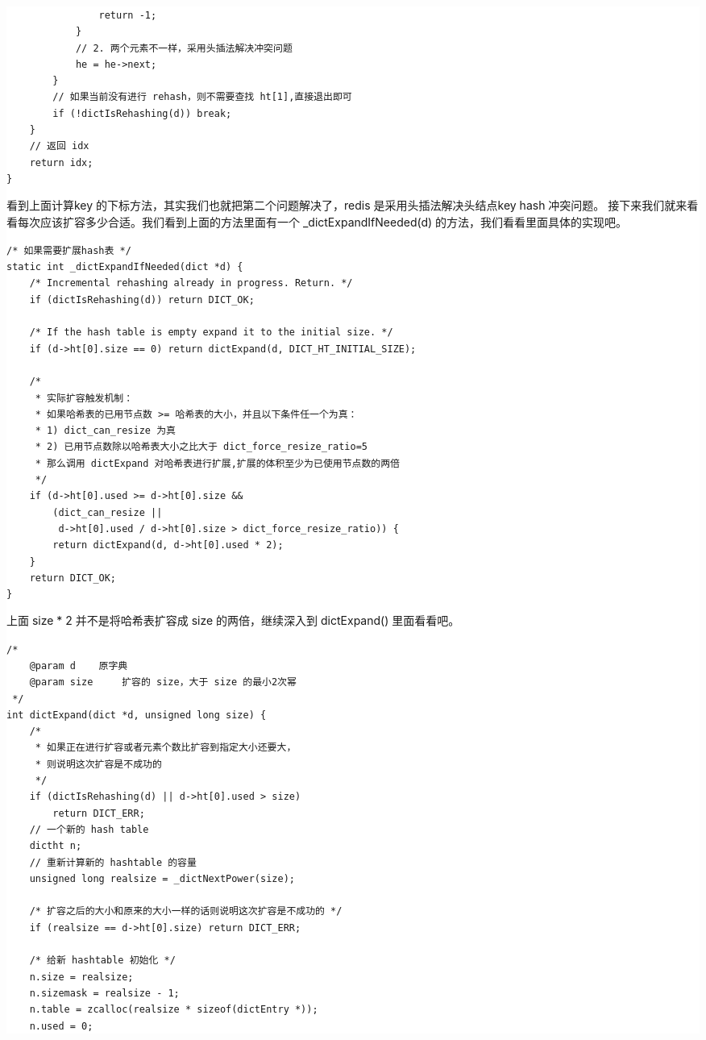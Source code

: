 ```
                return -1;
            }
            // 2. 两个元素不一样，采用头插法解决冲突问题
            he = he->next;
        }
        // 如果当前没有进行 rehash，则不需要查找 ht[1],直接退出即可
        if (!dictIsRehashing(d)) break;
    }
    // 返回 idx
    return idx;
}
```
看到上面计算key 的下标方法，其实我们也就把第二个问题解决了，redis 是采用头插法解决头结点key hash 冲突问题。
接下来我们就来看看每次应该扩容多少合适。我们看到上面的方法里面有一个 _dictExpandIfNeeded(d) 的方法，我们看看里面具体的实现吧。
```
/* 如果需要扩展hash表 */
static int _dictExpandIfNeeded(dict *d) {
    /* Incremental rehashing already in progress. Return. */
    if (dictIsRehashing(d)) return DICT_OK;

    /* If the hash table is empty expand it to the initial size. */
    if (d->ht[0].size == 0) return dictExpand(d, DICT_HT_INITIAL_SIZE);

    /* 
     * 实际扩容触发机制：
     * 如果哈希表的已用节点数 >= 哈希表的大小，并且以下条件任一个为真：
     * 1) dict_can_resize 为真 
     * 2) 已用节点数除以哈希表大小之比大于 dict_force_resize_ratio=5
     * 那么调用 dictExpand 对哈希表进行扩展,扩展的体积至少为已使用节点数的两倍 
     */  
    if (d->ht[0].used >= d->ht[0].size &&
        (dict_can_resize ||
         d->ht[0].used / d->ht[0].size > dict_force_resize_ratio)) {
        return dictExpand(d, d->ht[0].used * 2);
    }
    return DICT_OK;
}
```
上面 size * 2 并不是将哈希表扩容成 size 的两倍，继续深入到 dictExpand() 里面看看吧。
```
/*
    @param d    原字典
    @param size     扩容的 size，大于 size 的最小2次幂
 */
int dictExpand(dict *d, unsigned long size) {
    /*
     * 如果正在进行扩容或者元素个数比扩容到指定大小还要大，
     * 则说明这次扩容是不成功的
     */
    if (dictIsRehashing(d) || d->ht[0].used > size)
        return DICT_ERR;
    // 一个新的 hash table
    dictht n;
    // 重新计算新的 hashtable 的容量
    unsigned long realsize = _dictNextPower(size); 

    /* 扩容之后的大小和原来的大小一样的话则说明这次扩容是不成功的 */
    if (realsize == d->ht[0].size) return DICT_ERR;

    /* 给新 hashtable 初始化 */
    n.size = realsize;
    n.sizemask = realsize - 1;
    n.table = zcalloc(realsize * sizeof(dictEntry *));
    n.used = 0;
```